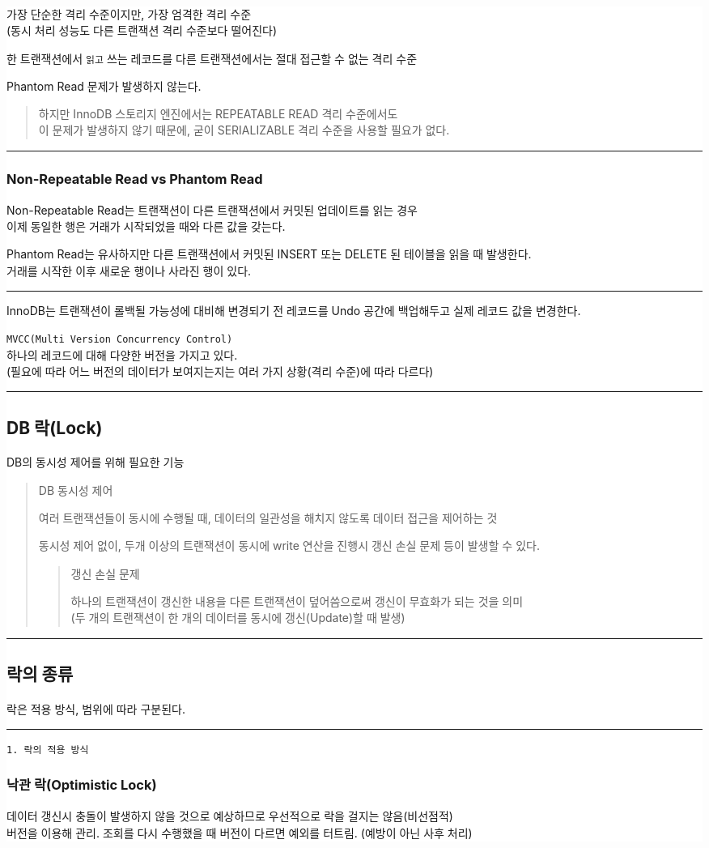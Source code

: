 가장 단순한 격리 수준이지만, 가장 엄격한 격리 수준  
(동시 처리 성능도 다른 트랜잭션 격리 수준보다 떨어진다)

한 트랜잭션에서 `읽고` 쓰는 레코드를 다른 트랜잭션에서는 절대 접근할 수 없는 격리 수준

Phantom Read 문제가 발생하지 않는다.

> 하지만 InnoDB 스토리지 엔진에서는 REPEATABLE READ 격리 수준에서도  
> 이 문제가 발생하지 않기 때문에, 굳이 SERIALIZABLE 격리 수준을 사용할 필요가 없다.

---

### Non-Repeatable Read vs Phantom Read

Non-Repeatable Read는 트랜잭션이 다른 트랜잭션에서 커밋된 업데이트를 읽는 경우  
이제 동일한 행은 거래가 시작되었을 때와 다른 값을 갖는다.

Phantom Read는 유사하지만 다른 트랜잭션에서 커밋된 INSERT 또는 DELETE 된 테이블을 읽을 때 발생한다.  
거래를 시작한 이후 새로운 행이나 사라진 행이 있다.

---

InnoDB는 트랜잭션이 롤백될 가능성에 대비해 변경되기 전 레코드를 Undo 공간에 백업해두고 실제 레코드 값을 변경한다.  

`MVCC(Multi Version Concurrency Control)`  
하나의 레코드에 대해 다양한 버전을 가지고 있다.  
(필요에 따라 어느 버전의 데이터가 보여지는지는 여러 가지 상황(격리 수준)에 따라 다르다)

---

## DB 락(Lock)

DB의 동시성 제어를 위해 필요한 기능

> DB 동시성 제어
>
> 여러 트랜잭션들이 동시에 수행될 때, 데이터의 일관성을 해치지 않도록 데이터 접근을 제어하는 것
> 
> 동시성 제어 없이, 두개 이상의 트랜잭션이 동시에 write 연산을 진행시 갱신 손실 문제 등이 발생할 수 있다.
> 
> > 갱신 손실 문제
> > 
> > 하나의 트랜잭션이 갱신한 내용을 다른 트랜잭션이 덮어씀으로써 갱신이 무효화가 되는 것을 의미  
> > (두 개의 트랜잭션이 한 개의 데이터를 동시에 갱신(Update)할 때 발생)

---

## 락의 종류

락은 적용 방식, 범위에 따라 구분된다.

---

`1. 락의 적용 방식`

### 낙관 락(Optimistic Lock)
데이터 갱신시 충돌이 발생하지 않을 것으로 예상하므로 우선적으로 락을 걸지는 않음(비선점적)  
버전을 이용해 관리. 조회를 다시 수행했을 때 버전이 다르면 예외를 터트림. (예방이 아닌 사후 처리)
